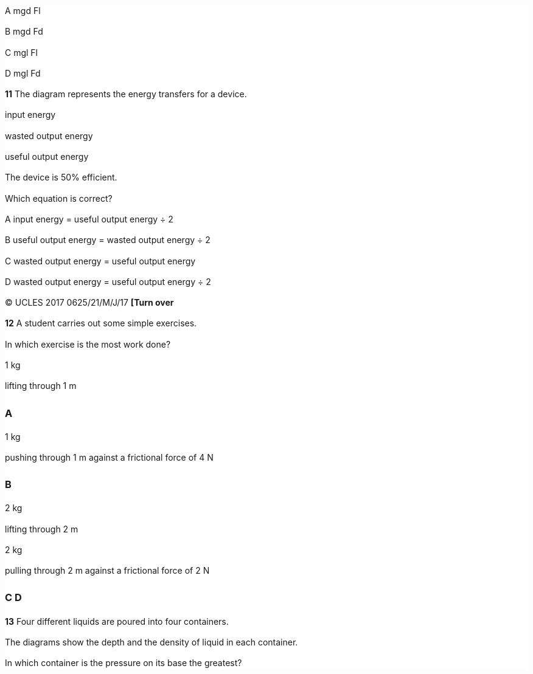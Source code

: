  A mgd Fl 

 B mgd Fd 

 C mgl Fl 

 D mgl Fd 

**11** The diagram represents the energy transfers for a device. 

 input energy 

 wasted output energy 

 useful output energy 

 The device is 50% efficient. 

 Which equation is correct? 

 A input energy = useful output energy ÷ 2 

 B useful output energy = wasted output energy ÷ 2 

 C wasted output energy = useful output energy 

 D wasted output energy = useful output energy ÷ 2 


© UCLES 2017 0625/21/M/J/17 **[Turn over** 

**12** A student carries out some simple exercises. 

 In which exercise is the most work done? 

 1 kg 

 lifting through 1 m 

### A 

 1 kg 

 pushing through 1 m against a frictional force of 4 N 

### B 

 2 kg 

 lifting through 2 m 

 2 kg 

 pulling through 2 m against a frictional force of 2 N 

### C D 

**13** Four different liquids are poured into four containers. 

 The diagrams show the depth and the density of liquid in each container. 

 In which container is the pressure on its base the greatest? 
